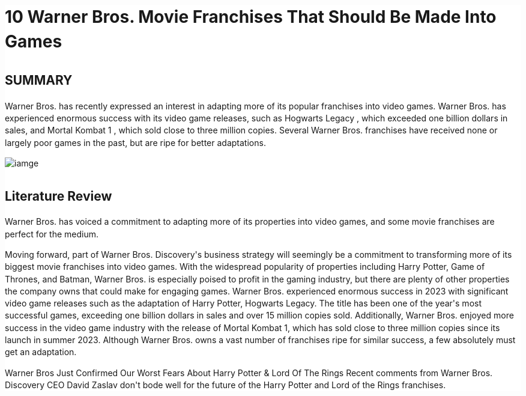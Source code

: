 # 10 Warner Bros. Movie Franchises That Should Be Made Into Games


## SUMMARY 


 Warner Bros. has recently expressed an interest in adapting more of its popular franchises into video games. 
 Warner Bros. has experienced enormous success with its video game releases, such as 
Hogwarts Legacy
, which exceeded one billion dollars in sales, and 
Mortal Kombat 1
, which sold close to three million copies. 
 Several Warner Bros. franchises have received none or largely poor games in the past, but are ripe for better adaptations. 

![iamge](https://static1.srcdn.com/wordpress/wp-content/uploads/2023/11/warner-bros-games.jpg)

## Literature Review

Warner Bros. has voiced a commitment to adapting more of its properties into video games, and some movie franchises are perfect for the medium.




Moving forward, part of Warner Bros. Discovery&#39;s business strategy will seemingly be a commitment to transforming more of its biggest movie franchises into video games. With the widespread popularity of properties including Harry Potter, Game of Thrones, and Batman, Warner Bros. is especially poised to profit in the gaming industry, but there are plenty of other properties the company owns that could make for engaging games.
Warner Bros. experienced enormous success in 2023 with significant video game releases such as the adaptation of Harry Potter, Hogwarts Legacy. The title has been one of the year&#39;s most successful games, exceeding one billion dollars in sales and over 15 million copies sold. Additionally, Warner Bros. enjoyed more success in the video game industry with the release of Mortal Kombat 1, which has sold close to three million copies since its launch in summer 2023. Although Warner Bros. owns a vast number of franchises ripe for similar success, a few absolutely must get an adaptation.
            
 
 Warner Bros Just Confirmed Our Worst Fears About Harry Potter &amp; Lord Of The Rings 
Recent comments from Warner Bros. Discovery CEO David Zaslav don&#39;t bode well for the future of the Harry Potter and Lord of the Rings franchises.












 



